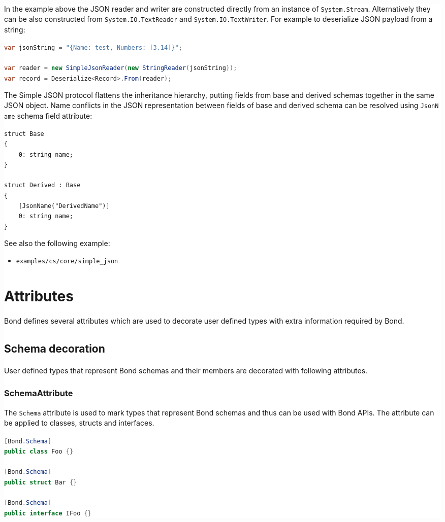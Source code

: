 In the example above the JSON reader and writer are constructed directly from
an instance of `System.Stream`. Alternatively they can be also constructed from
`System.IO.TextReader` and `System.IO.TextWriter`. For example to deserialize
JSON payload from a string:

```csharp
var jsonString = "{Name: test, Numbers: [3.14]}";

var reader = new SimpleJsonReader(new StringReader(jsonString));
var record = Deserialize<Record>.From(reader);
```

The Simple JSON protocol flattens the inheritance hierarchy, putting fields
from base and derived schemas together in the same JSON object. Name conflicts
in the JSON representation between fields of base and derived schema can be
resolved using `JsonName` schema field attribute:

```
struct Base
{
    0: string name;
}

struct Derived : Base
{
    [JsonName("DerivedName")]
    0: string name;
}
```

See also the following example:

- `examples/cs/core/simple_json`

Attributes
==========

Bond defines several attributes which are used to decorate user defined types
with extra information required by Bond.

Schema decoration
-----------------

User defined types that represent Bond schemas and their members are decorated
with following attributes.

### SchemaAttribute ###

The `Schema` attribute is used to mark types that represent Bond schemas and
thus can be used with Bond APIs. The attribute can be applied to classes,
structs and interfaces.

```csharp
[Bond.Schema]
public class Foo {}

[Bond.Schema]
public struct Bar {}

[Bond.Schema]
public interface IFoo {}
```


[^1]: In Bond there is no concept of a default value for structs and thus a
[^2]: Some protocols might not support omitting optional fields (e.g. Simple
[bond_over_grpc]: bond_over_grpc.html
[bond_cpp]: bond_cpp.html
[bond_java]: bond_java.html
[bond_py]: bond_py.html
[compiler]: compiler.html